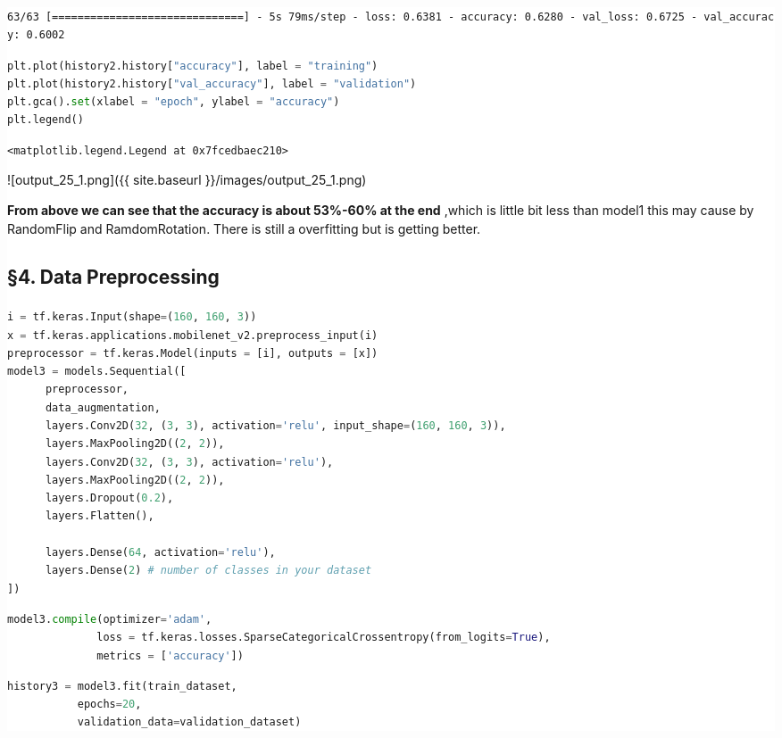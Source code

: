     63/63 [==============================] - 5s 79ms/step - loss: 0.6381 - accuracy: 0.6280 - val_loss: 0.6725 - val_accuracy: 0.6002
    


```python
plt.plot(history2.history["accuracy"], label = "training")
plt.plot(history2.history["val_accuracy"], label = "validation")
plt.gca().set(xlabel = "epoch", ylabel = "accuracy")
plt.legend()
```




    <matplotlib.legend.Legend at 0x7fcedbaec210>




![output_25_1.png]({{ site.baseurl }}/images/output_25_1.png)     
    


**From above we can see that the accuracy is about 53%-60% at the end** ,which is little bit less than model1 this may cause by RandomFlip and RamdomRotation. There is still a overfitting but is getting better.

## **§4. Data Preprocessing**


```python
i = tf.keras.Input(shape=(160, 160, 3))
x = tf.keras.applications.mobilenet_v2.preprocess_input(i)
preprocessor = tf.keras.Model(inputs = [i], outputs = [x])      
model3 = models.Sequential([
      preprocessor,
      data_augmentation,
      layers.Conv2D(32, (3, 3), activation='relu', input_shape=(160, 160, 3)),
      layers.MaxPooling2D((2, 2)),
      layers.Conv2D(32, (3, 3), activation='relu'),
      layers.MaxPooling2D((2, 2)),
      layers.Dropout(0.2),
      layers.Flatten(),  
      
      layers.Dense(64, activation='relu'),
      layers.Dense(2) # number of classes in your dataset
])          
```


```python
model3.compile(optimizer='adam', 
              loss = tf.keras.losses.SparseCategoricalCrossentropy(from_logits=True),
              metrics = ['accuracy'])
```


```python
history3 = model3.fit(train_dataset, 
           epochs=20, 
           validation_data=validation_dataset)
```
